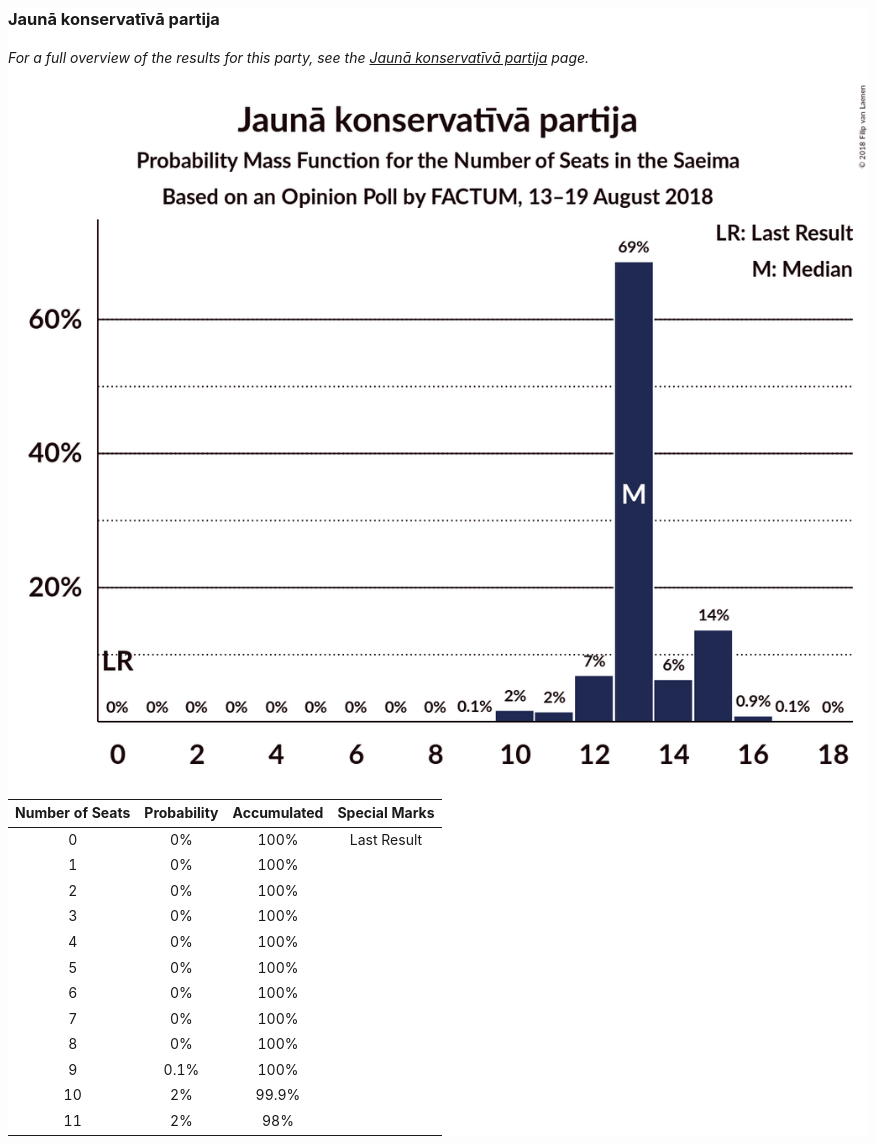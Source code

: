 ### Jaunā konservatīvā partija

*For a full overview of the results for this party, see the [Jaunā konservatīvā partija](party-jaunākonservatīvāpartija.html) page.*

![Graph with seats probability mass function not yet produced](2018-08-19-FACTUM-seats-pmf-jaunākonservatīvāpartija.png "Seats Probability Mass Function")

| Number of Seats | Probability | Accumulated | Special Marks |
|:---------------:|:-----------:|:-----------:|:-------------:|
| 0 | 0% | 100% | Last Result |
| 1 | 0% | 100% |  |
| 2 | 0% | 100% |  |
| 3 | 0% | 100% |  |
| 4 | 0% | 100% |  |
| 5 | 0% | 100% |  |
| 6 | 0% | 100% |  |
| 7 | 0% | 100% |  |
| 8 | 0% | 100% |  |
| 9 | 0.1% | 100% |  |
| 10 | 2% | 99.9% |  |
| 11 | 2% | 98% |  |